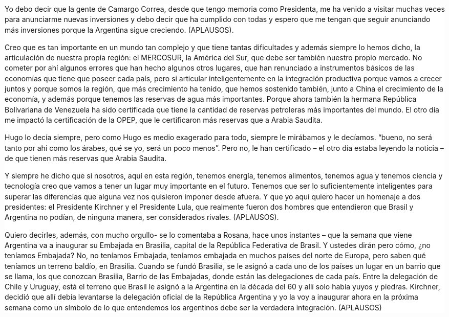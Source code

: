 Yo debo decir que la gente de Camargo Correa, desde que tengo memoria
como Presidenta, me ha venido a visitar muchas veces para anunciarme
nuevas inversiones y debo decir que ha cumplido con todas y espero que
me tengan que seguir anunciando más inversiones porque la Argentina
sigue creciendo. (APLAUSOS).

Creo que es tan importante en un mundo tan complejo y que tiene tantas
dificultades y además siempre lo hemos dicho, la articulación de nuestra
propia región: el MERCOSUR, la América del Sur, que debe ser también
nuestro propio mercado. No cometer por ahí algunos errores que han hecho
algunos otros lugares, que han renunciado a instrumentos básicos de las
economías que tiene que poseer cada país, pero si articular
inteligentemente en la integración productiva porque vamos a crecer
juntos y porque somos la región, que más crecimiento ha tenido, que
hemos sostenido también, junto a China el crecimiento de la economía, y
además porque tenemos las reservas de agua más importantes. Porque ahora
también la hermana República Bolivariana de Venezuela ha sido
certificada que tiene la cantidad de reservas petroleras más importantes
del mundo. El otro día me impactó la certificación de la OPEP, que le
certificaron más reservas que a Arabia Saudita.

Hugo lo decía siempre, pero como Hugo es medio exagerado para todo,
siempre le mirábamos y le decíamos. “bueno, no será tanto por ahí como
los árabes, qué se yo, será un poco menos”. Pero no, le han certificado
– el otro día estaba leyendo la noticia – de que tienen más reservas que
Arabia Saudita.

Y siempre he dicho que si nosotros, aquí en esta región, tenemos
energía, tenemos alimentos, tenemos agua y tenemos ciencia y tecnología
creo que vamos a tener un lugar muy importante en el futuro. Tenemos que
ser lo suficientemente inteligentes para superar las diferencias que
alguna vez nos quisieron imponer desde afuera. Y que yo aquí quiero
hacer un homenaje a dos presidentes: el Presidente Kirchner y el
Presidente Lula, que realmente fueron dos hombres que entendieron que
Brasil y Argentina no podían, de ninguna manera, ser considerados
rivales. (APLAUSOS).

Quiero decirles, además, con mucho orgullo- se lo comentaba a Rosana,
hace unos instantes – que la semana que viene Argentina va a inaugurar
su Embajada en Brasilia, capital de la República Federativa de Brasil. Y
ustedes dirán pero cómo, ¿no teníamos Embajada? No, no teníamos
Embajada, teníamos embajada en muchos países del norte de Europa, pero
saben qué teníamos un terreno baldío, en Brasilia. Cuando se fundó
Brasilia, se le asignó a cada uno de los países un lugar en un barrio
que se llama, los que conozcan Brasilia, Barrio de las Embajadas, donde
están las delegaciones de cada país. Entre la delegación de Chile y
Uruguay, está el terreno que Brasil le asignó a la Argentina en la
década del 60 y allí solo había yuyos y piedras. Kirchner, decidió que
allí debía levantarse la delegación oficial de la República Argentina y
yo la voy a inaugurar ahora en la próxima semana como un símbolo de lo
que entendemos los argentinos debe ser la verdadera integración.
(APLAUSOS)
